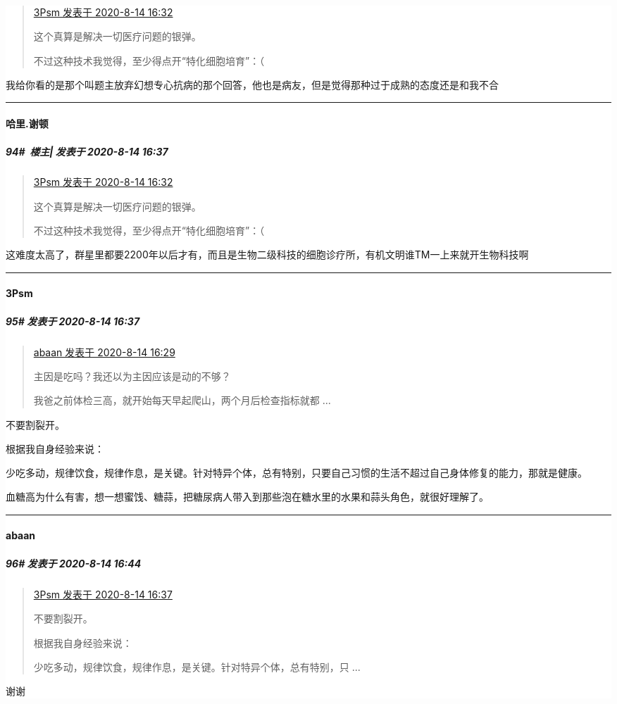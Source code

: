 
<blockquote><a href="httphttps://bbs.saraba1st.com/2b/forum.php?mod=redirect&amp;goto=findpost&amp;pid=48429176&amp;ptid=1954671" target="_blank">3Psm 发表于 2020-8-14 16:32</a>

这个真算是解决一切医疗问题的银弹。

不过这种技术我觉得，至少得点开“特化细胞培育”：（</blockquote>
我给你看的是那个叫题主放弃幻想专心抗病的那个回答，他也是病友，但是觉得那种过于成熟的态度还是和我不合


-----

####  哈里.谢顿  
##### 94#         楼主| 发表于 2020-8-14 16:37


<blockquote><a href="httphttps://bbs.saraba1st.com/2b/forum.php?mod=redirect&amp;goto=findpost&amp;pid=48429176&amp;ptid=1954671" target="_blank">3Psm 发表于 2020-8-14 16:32</a>

这个真算是解决一切医疗问题的银弹。

不过这种技术我觉得，至少得点开“特化细胞培育”：（</blockquote>
这难度太高了，群星里都要2200年以后才有，而且是生物二级科技的细胞诊疗所，有机文明谁TM一上来就开生物科技啊


-----

####  3Psm  
##### 95#       发表于 2020-8-14 16:37


<blockquote><a href="httphttps://bbs.saraba1st.com/2b/forum.php?mod=redirect&amp;goto=findpost&amp;pid=48429118&amp;ptid=1954671" target="_blank">abaan 发表于 2020-8-14 16:29</a>

主因是吃吗？我还以为主因应该是动的不够？

我爸之前体检三高，就开始每天早起爬山，两个月后检查指标就都 ...</blockquote>
不要割裂开。

根据我自身经验来说：

少吃多动，规律饮食，规律作息，是关键。针对特异个体，总有特别，只要自己习惯的生活不超过自己身体修复的能力，那就是健康。


血糖高为什么有害，想一想蜜饯、糖蒜，把糖尿病人带入到那些泡在糖水里的水果和蒜头角色，就很好理解了。


-----

####  abaan  
##### 96#       发表于 2020-8-14 16:44


<blockquote><a href="httphttps://bbs.saraba1st.com/2b/forum.php?mod=redirect&amp;goto=findpost&amp;pid=48429267&amp;ptid=1954671" target="_blank">3Psm 发表于 2020-8-14 16:37</a>

不要割裂开。

根据我自身经验来说：

少吃多动，规律饮食，规律作息，是关键。针对特异个体，总有特别，只 ...</blockquote>
谢谢
